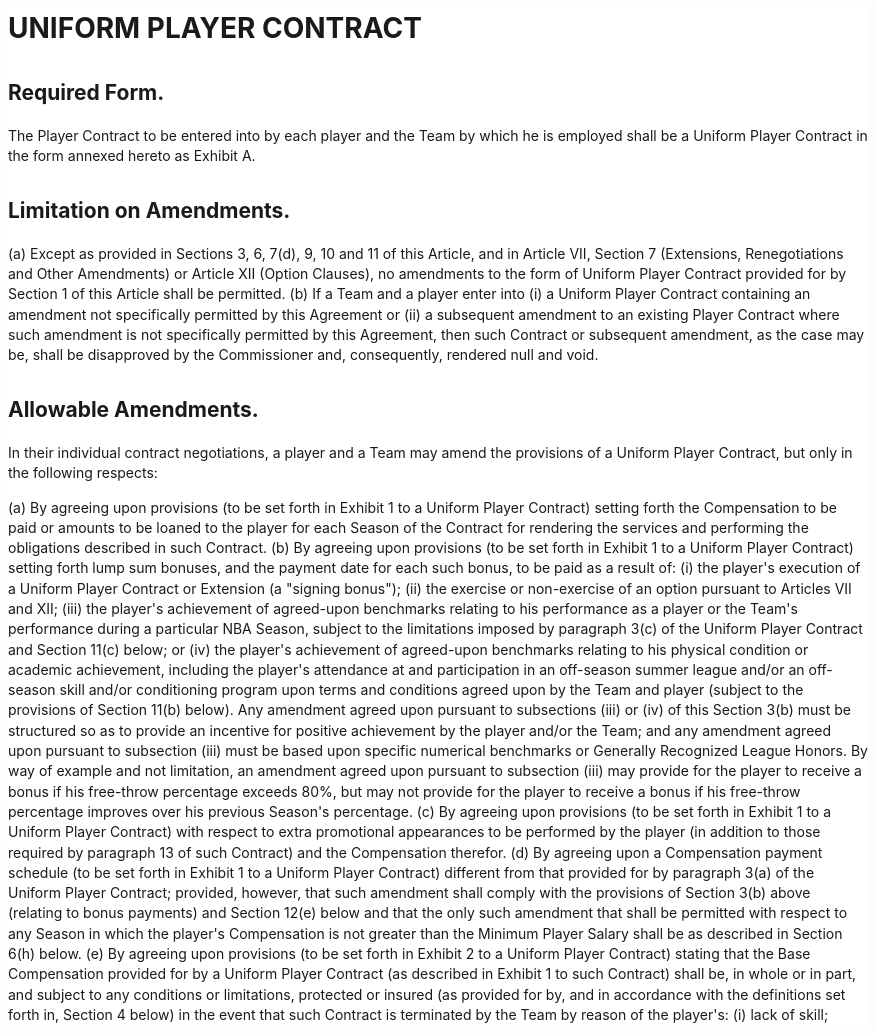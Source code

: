 # UNIFORM PLAYER CONTRACT

## Required Form.

The Player Contract to be entered into by each player and the Team by which he is employed shall be a Uniform Player Contract in the form annexed hereto as Exhibit A.

## Limitation on Amendments.

(a) Except as provided in Sections 3, 6, 7(d), 9, 10 and 11 of this Article, and in Article VII, Section 7 (Extensions, Renegotiations and Other Amendments) or Article XII (Option Clauses), no amendments to the form of Uniform Player Contract provided for by Section 1 of this Article shall be permitted.
(b) If a Team and a player enter into (i) a Uniform Player Contract containing an amendment not specifically permitted by this Agreement or (ii) a subsequent amendment to an existing Player Contract where such amendment is not specifically permitted by this Agreement, then such Contract or subsequent amendment, as the case may be, shall be disapproved by the Commissioner and, consequently, rendered null and void.

## Allowable Amendments.

In their individual contract negotiations, a player and a Team may amend the provisions of a Uniform Player Contract, but only in the following respects:

(a) By agreeing upon provisions (to be set forth in Exhibit 1 to a Uniform Player Contract) setting forth the Compensation to be paid or amounts to be loaned to the player for each Season of the Contract for rendering the services and performing the obligations described in such Contract.
(b) By agreeing upon provisions (to be set forth in Exhibit 1 to a Uniform Player Contract) setting forth lump sum bonuses, and the payment date for each such bonus, to be paid as a result of: (i) the player's execution of a Uniform Player Contract or Extension (a "signing bonus"); (ii) the exercise or non-exercise of an option pursuant to Articles VII and XII; (iii) the player's achievement of agreed-upon benchmarks relating to his performance as a player or the Team's performance during a particular NBA Season, subject to the limitations imposed by paragraph 3(c) of the Uniform Player Contract and Section 11(c) below; or (iv) the player's achievement of agreed-upon benchmarks relating to his physical condition or academic achievement, including the player's attendance at and participation in an off-season summer league and/or an off-season skill and/or conditioning program upon terms and conditions agreed upon by the Team and player (subject to the provisions of Section 11(b) below). Any amendment agreed upon pursuant to subsections (iii) or (iv) of this Section 3(b) must be structured so as to provide an incentive for positive achievement by the player and/or the Team; and any amendment agreed upon pursuant to subsection (iii) must be based upon specific numerical benchmarks or Generally Recognized League Honors. By way of example and not limitation, an amendment agreed upon pursuant to subsection (iii) may provide for the player to receive a bonus if his free-throw percentage exceeds 80%, but may not provide for the player to receive a bonus if his free-throw percentage improves over his previous Season's percentage.
(c) By agreeing upon provisions (to be set forth in Exhibit 1 to a Uniform Player Contract) with respect to extra promotional appearances to be performed by the player (in addition to those required by paragraph 13 of such Contract) and the Compensation therefor.
(d) By agreeing upon a Compensation payment schedule (to be set forth in Exhibit 1 to a Uniform Player Contract) different from that provided for by paragraph 3(a) of the Uniform Player Contract; provided, however, that such amendment shall comply with the provisions of Section 3(b) above (relating to bonus payments) and Section 12(e) below and that the only such amendment that shall be permitted with respect to any Season in which the player's Compensation is not greater than the Minimum Player Salary shall be as described in Section 6(h) below.
(e) By agreeing upon provisions (to be set forth in Exhibit 2 to a Uniform Player Contract) stating that the Base Compensation provided for by a Uniform Player Contract (as described in Exhibit 1 to such Contract) shall be, in whole or in part, and subject to any conditions or limitations, protected or insured (as provided for by, and in accordance with the definitions set forth in, Section 4 below) in the event that such Contract is terminated by the Team by reason of the player's:
    (i) lack of skill;